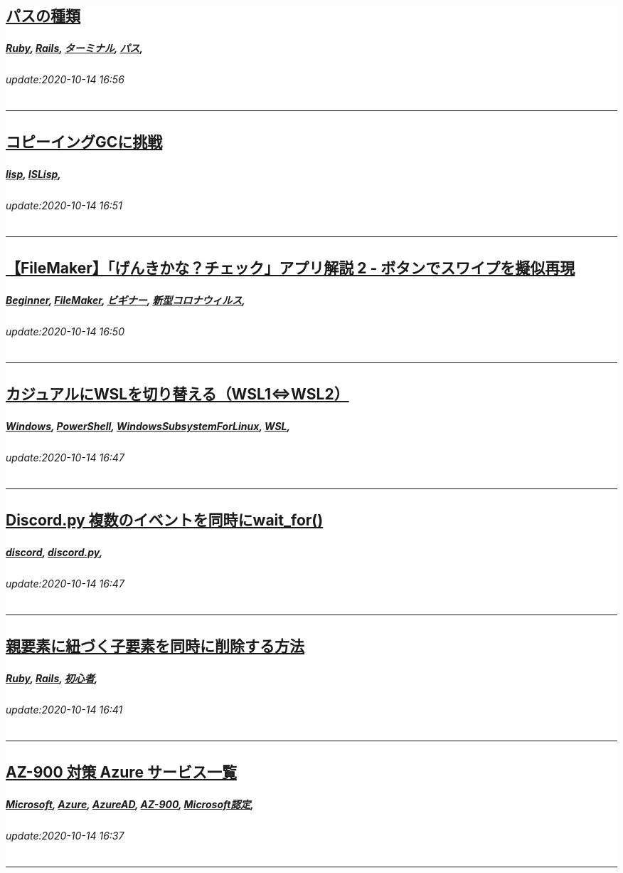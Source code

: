 ## [パスの種類](https://qiita.com/Lotuswhite/items/477dd3ebd0ac7b7850bd)
##### [Ruby](https://qiita.com/tags/Ruby), [Rails](https://qiita.com/tags/Rails), [ターミナル](https://qiita.com/tags/ターミナル), [パス](https://qiita.com/tags/パス), 
###### update:2020-10-14 16:56
---
## [コピーイングGCに挑戦](https://qiita.com/sym_num/items/34b330a5cf123758d539)
##### [lisp](https://qiita.com/tags/lisp), [ISLisp](https://qiita.com/tags/ISLisp), 
###### update:2020-10-14 16:51
---
## [【FileMaker】「げんきかな？チェック」アプリ解説 2 - ボタンでスワイプを擬似再現](https://qiita.com/tyuma/items/8e7ad8e33f7efc8e9566)
##### [Beginner](https://qiita.com/tags/Beginner), [FileMaker](https://qiita.com/tags/FileMaker), [ビギナー](https://qiita.com/tags/ビギナー), [新型コロナウィルス](https://qiita.com/tags/新型コロナウィルス), 
###### update:2020-10-14 16:50
---
## [カジュアルにWSLを切り替える（WSL1⇔WSL2）](https://qiita.com/c_yamax/items/0cc89b14e879af431deb)
##### [Windows](https://qiita.com/tags/Windows), [PowerShell](https://qiita.com/tags/PowerShell), [WindowsSubsystemForLinux](https://qiita.com/tags/WindowsSubsystemForLinux), [WSL](https://qiita.com/tags/WSL), 
###### update:2020-10-14 16:47
---
## [Discord.py 複数のイベントを同時にwait_for()](https://qiita.com/coolwind0202/items/906053d96f7de6388611)
##### [discord](https://qiita.com/tags/discord), [discord.py](https://qiita.com/tags/discord.py), 
###### update:2020-10-14 16:47
---
## [親要素に紐づく子要素を同時に削除する方法](https://qiita.com/mikujo/items/cf35ca9cf7a067ea0f44)
##### [Ruby](https://qiita.com/tags/Ruby), [Rails](https://qiita.com/tags/Rails), [初心者](https://qiita.com/tags/初心者), 
###### update:2020-10-14 16:41
---
## [AZ-900 対策 Azure サービス一覧](https://qiita.com/clouddaisuki/items/ef3a17e3084a1df95399)
##### [Microsoft](https://qiita.com/tags/Microsoft), [Azure](https://qiita.com/tags/Azure), [AzureAD](https://qiita.com/tags/AzureAD), [AZ-900](https://qiita.com/tags/AZ-900), [Microsoft認定](https://qiita.com/tags/Microsoft認定), 
###### update:2020-10-14 16:37
---